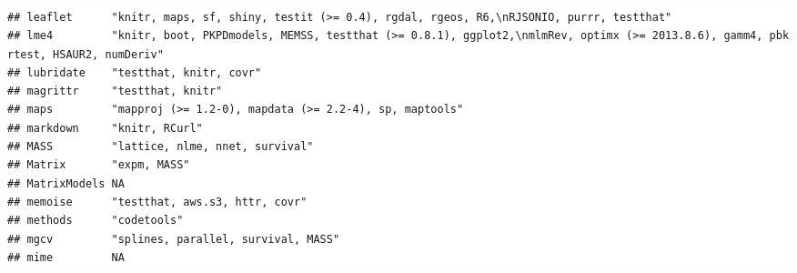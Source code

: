     ## leaflet      "knitr, maps, sf, shiny, testit (>= 0.4), rgdal, rgeos, R6,\nRJSONIO, purrr, testthat"                                                                                                                                                                                                                                                                                                                                  
    ## lme4         "knitr, boot, PKPDmodels, MEMSS, testthat (>= 0.8.1), ggplot2,\nmlmRev, optimx (>= 2013.8.6), gamm4, pbkrtest, HSAUR2, numDeriv"                                                                                                                                                                                                                                                                                        
    ## lubridate    "testthat, knitr, covr"                                                                                                                                                                                                                                                                                                                                                                                                 
    ## magrittr     "testthat, knitr"                                                                                                                                                                                                                                                                                                                                                                                                       
    ## maps         "mapproj (>= 1.2-0), mapdata (>= 2.2-4), sp, maptools"                                                                                                                                                                                                                                                                                                                                                                  
    ## markdown     "knitr, RCurl"                                                                                                                                                                                                                                                                                                                                                                                                          
    ## MASS         "lattice, nlme, nnet, survival"                                                                                                                                                                                                                                                                                                                                                                                         
    ## Matrix       "expm, MASS"                                                                                                                                                                                                                                                                                                                                                                                                            
    ## MatrixModels NA                                                                                                                                                                                                                                                                                                                                                                                                                      
    ## memoise      "testthat, aws.s3, httr, covr"                                                                                                                                                                                                                                                                                                                                                                                          
    ## methods      "codetools"                                                                                                                                                                                                                                                                                                                                                                                                             
    ## mgcv         "splines, parallel, survival, MASS"                                                                                                                                                                                                                                                                                                                                                                                     
    ## mime         NA                                                                                                                                                                                                                                                                                                                                                                                                                      